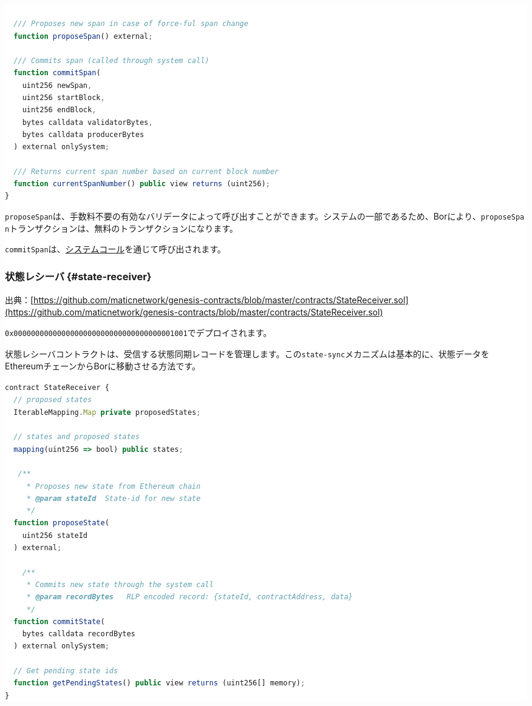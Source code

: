 ```jsx

  /// Proposes new span in case of force-ful span change
  function proposeSpan() external;

  /// Commits span (called through system call)
  function commitSpan(
    uint256 newSpan,
    uint256 startBlock,
    uint256 endBlock,
    bytes calldata validatorBytes,
    bytes calldata producerBytes
  ) external onlySystem;

  /// Returns current span number based on current block number
  function currentSpanNumber() public view returns (uint256);
}
```

`proposeSpan`は、手数料不要の有効なバリデータによって呼び出すことができます。システムの一部であるため、Borにより、`proposeSpan`トランザクションは、無料のトランザクションになります。

`commitSpan`は、[システムコール](https://www.notion.so/maticnetwork/Overview-c8bdb110cd4d4090a7e1589ac1006bab#bba582b9e9c441d983aeec851b9421f9)を通じて呼び出されます。

### 状態レシーバ {#state-receiver}

出典：[https://github.com/maticnetwork/genesis-contracts/blob/master/contracts/StateReceiver.sol](https://github.com/maticnetwork/genesis-contracts/blob/master/contracts/StateReceiver.sol)

`0x0000000000000000000000000000000000001001`でデプロイされます。

状態レシーバコントラクトは、受信する状態同期レコードを管理します。この`state-sync`メカニズムは基本的に、状態データをEthereumチェーンからBorに移動させる方法です。

```jsx
contract StateReceiver {
  // proposed states
  IterableMapping.Map private proposedStates;

  // states and proposed states
  mapping(uint256 => bool) public states;

   /**
	 * Proposes new state from Ethereum chain
	 * @param stateId  State-id for new state
	 */
  function proposeState(
    uint256 stateId
  ) external;

	/**
	 * Commits new state through the system call
	 * @param recordBytes   RLP encoded record: {stateId, contractAddress, data}
	 */
  function commitState(
    bytes calldata recordBytes
  ) external onlySystem;

  // Get pending state ids
  function getPendingStates() public view returns (uint256[] memory);
}
```
